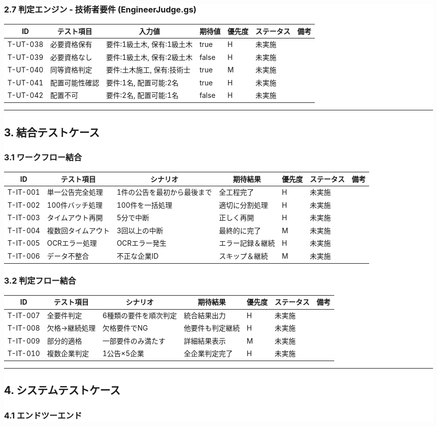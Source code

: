 ### 2.7 判定エンジン - 技術者要件 (EngineerJudge.gs)

| ID | テスト項目 | 入力値 | 期待値 | 優先度 | ステータス | 備考 |
|----|------------|---------|---------|---------|------------|------|
| T-UT-038 | 必要資格保有 | 要件:1級土木, 保有:1級土木 | true | H | 未実施 | |
| T-UT-039 | 必要資格なし | 要件:1級土木, 保有:2級土木 | false | H | 未実施 | |
| T-UT-040 | 同等資格判定 | 要件:土木施工, 保有:技術士 | true | M | 未実施 | |
| T-UT-041 | 配置可能性確認 | 要件:1名, 配置可能:2名 | true | H | 未実施 | |
| T-UT-042 | 配置不可 | 要件:2名, 配置可能:1名 | false | H | 未実施 | |

---

## 3. 結合テストケース

### 3.1 ワークフロー結合

| ID | テスト項目 | シナリオ | 期待結果 | 優先度 | ステータス | 備考 |
|----|------------|-----------|-----------|---------|------------|------|
| T-IT-001 | 単一公告完全処理 | 1件の公告を最初から最後まで | 全工程完了 | H | 未実施 | |
| T-IT-002 | 100件バッチ処理 | 100件を一括処理 | 適切に分割処理 | H | 未実施 | |
| T-IT-003 | タイムアウト再開 | 5分で中断 | 正しく再開 | H | 未実施 | |
| T-IT-004 | 複数回タイムアウト | 3回以上の中断 | 最終的に完了 | M | 未実施 | |
| T-IT-005 | OCRエラー処理 | OCRエラー発生 | エラー記録＆継続 | H | 未実施 | |
| T-IT-006 | データ不整合 | 不正な企業ID | スキップ＆継続 | M | 未実施 | |

### 3.2 判定フロー結合

| ID | テスト項目 | シナリオ | 期待結果 | 優先度 | ステータス | 備考 |
|----|------------|-----------|-----------|---------|------------|------|
| T-IT-007 | 全要件判定 | 6種類の要件を順次判定 | 統合結果出力 | H | 未実施 | |
| T-IT-008 | 欠格→継続処理 | 欠格要件でNG | 他要件も判定継続 | H | 未実施 | |
| T-IT-009 | 部分的適格 | 一部要件のみ満たす | 詳細結果表示 | M | 未実施 | |
| T-IT-010 | 複数企業判定 | 1公告×5企業 | 全企業判定完了 | H | 未実施 | |

---

## 4. システムテストケース

### 4.1 エンドツーエンド

